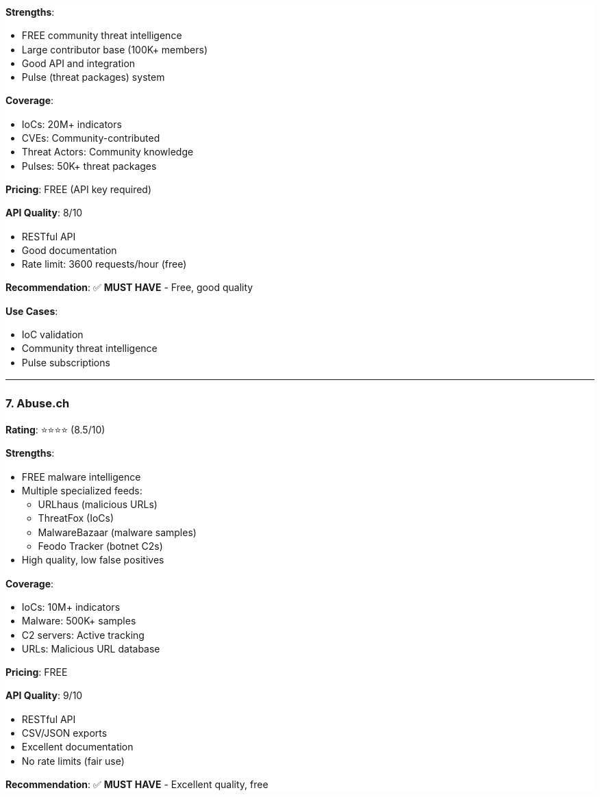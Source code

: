 **Strengths**:
- FREE community threat intelligence
- Large contributor base (100K+ members)
- Good API and integration
- Pulse (threat packages) system

**Coverage**:
- IoCs: 20M+ indicators
- CVEs: Community-contributed
- Threat Actors: Community knowledge
- Pulses: 50K+ threat packages

**Pricing**: FREE (API key required)

**API Quality**: 8/10
- RESTful API
- Good documentation
- Rate limit: 3600 requests/hour (free)

**Recommendation**: ✅ **MUST HAVE** - Free, good quality

**Use Cases**:
- IoC validation
- Community threat intelligence
- Pulse subscriptions

---

### 7. Abuse.ch

**Rating**: ⭐⭐⭐⭐ (8.5/10)

**Strengths**:
- FREE malware intelligence
- Multiple specialized feeds:
  - URLhaus (malicious URLs)
  - ThreatFox (IoCs)
  - MalwareBazaar (malware samples)
  - Feodo Tracker (botnet C2s)
- High quality, low false positives

**Coverage**:
- IoCs: 10M+ indicators
- Malware: 500K+ samples
- C2 servers: Active tracking
- URLs: Malicious URL database

**Pricing**: FREE

**API Quality**: 9/10
- RESTful API
- CSV/JSON exports
- Excellent documentation
- No rate limits (fair use)

**Recommendation**: ✅ **MUST HAVE** - Excellent quality, free
